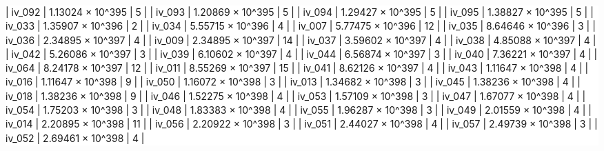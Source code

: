| iv_092 | 1.13024 × 10^395 | 5 |
| iv_093 | 1.20869 × 10^395 | 5 |
| iv_094 | 1.29427 × 10^395 | 5 |
| iv_095 | 1.38827 × 10^395 | 5 |
| iv_033 | 1.35907 × 10^396 | 2 |
| iv_034 | 5.55715 × 10^396 | 4 |
| iv_007 | 5.77475 × 10^396 | 12 |
| iv_035 | 8.64646 × 10^396 | 3 |
| iv_036 | 2.34895 × 10^397 | 4 |
| iv_009 | 2.34895 × 10^397 | 14 |
| iv_037 | 3.59602 × 10^397 | 4 |
| iv_038 | 4.85088 × 10^397 | 4 |
| iv_042 | 5.26086 × 10^397 | 3 |
| iv_039 | 6.10602 × 10^397 | 4 |
| iv_044 | 6.56874 × 10^397 | 3 |
| iv_040 | 7.36221 × 10^397 | 4 |
| iv_064 | 8.24178 × 10^397 | 12 |
| iv_011 | 8.55269 × 10^397 | 15 |
| iv_041 | 8.62126 × 10^397 | 4 |
| iv_043 | 1.11647 × 10^398 | 4 |
| iv_016 | 1.11647 × 10^398 | 9 |
| iv_050 | 1.16072 × 10^398 | 3 |
| iv_013 | 1.34682 × 10^398 | 3 |
| iv_045 | 1.38236 × 10^398 | 4 |
| iv_018 | 1.38236 × 10^398 | 9 |
| iv_046 | 1.52275 × 10^398 | 4 |
| iv_053 | 1.57109 × 10^398 | 3 |
| iv_047 | 1.67077 × 10^398 | 4 |
| iv_054 | 1.75203 × 10^398 | 3 |
| iv_048 | 1.83383 × 10^398 | 4 |
| iv_055 | 1.96287 × 10^398 | 3 |
| iv_049 | 2.01559 × 10^398 | 4 |
| iv_014 | 2.20895 × 10^398 | 11 |
| iv_056 | 2.20922 × 10^398 | 3 |
| iv_051 | 2.44027 × 10^398 | 4 |
| iv_057 | 2.49739 × 10^398 | 3 |
| iv_052 | 2.69461 × 10^398 | 4 |